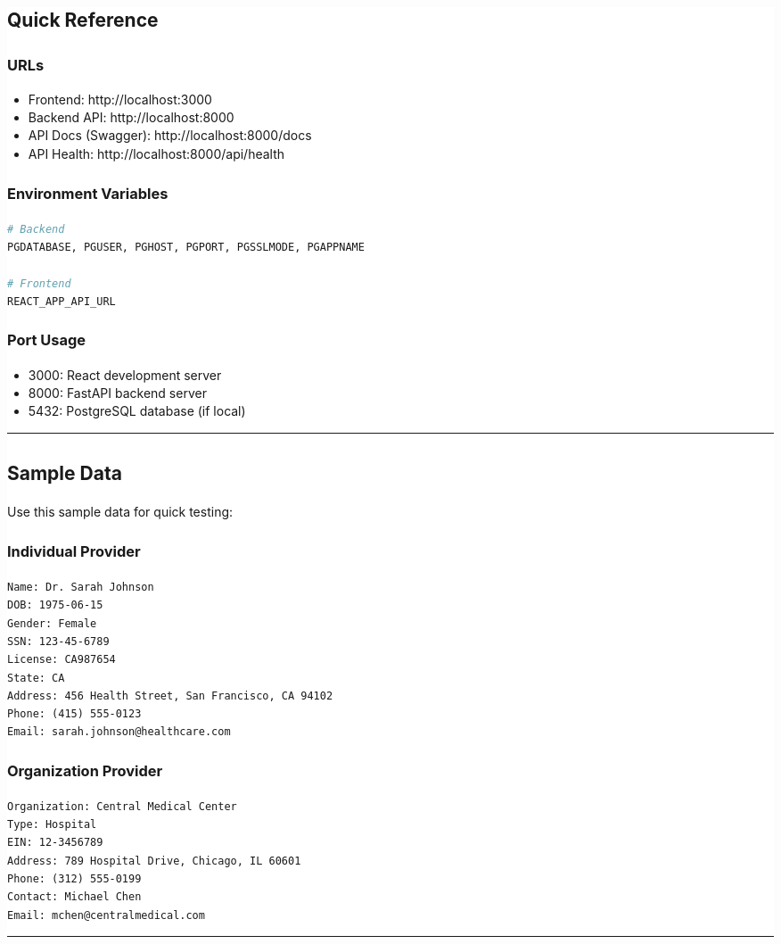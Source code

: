 
## Quick Reference

### URLs
- Frontend: http://localhost:3000
- Backend API: http://localhost:8000
- API Docs (Swagger): http://localhost:8000/docs
- API Health: http://localhost:8000/api/health

### Environment Variables
```bash
# Backend
PGDATABASE, PGUSER, PGHOST, PGPORT, PGSSLMODE, PGAPPNAME

# Frontend
REACT_APP_API_URL
```

### Port Usage
- 3000: React development server
- 8000: FastAPI backend server
- 5432: PostgreSQL database (if local)

---

## Sample Data

Use this sample data for quick testing:

### Individual Provider
```
Name: Dr. Sarah Johnson
DOB: 1975-06-15
Gender: Female
SSN: 123-45-6789
License: CA987654
State: CA
Address: 456 Health Street, San Francisco, CA 94102
Phone: (415) 555-0123
Email: sarah.johnson@healthcare.com
```

### Organization Provider
```
Organization: Central Medical Center
Type: Hospital
EIN: 12-3456789
Address: 789 Hospital Drive, Chicago, IL 60601
Phone: (312) 555-0199
Contact: Michael Chen
Email: mchen@centralmedical.com
```

---